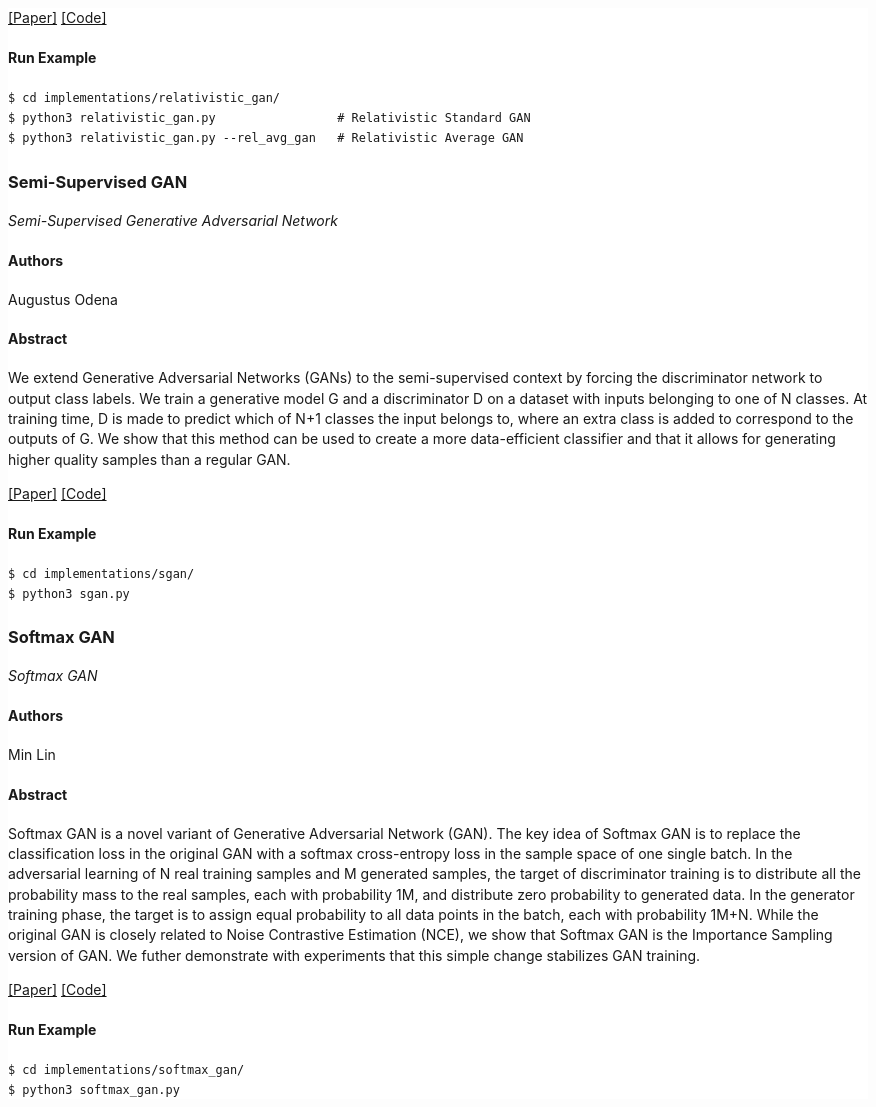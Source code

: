 
[[Paper]](https://arxiv.org/abs/1807.00734) [[Code]](implementations/relativistic_gan/relativistic_gan.py)

#### Run Example
```
$ cd implementations/relativistic_gan/
$ python3 relativistic_gan.py                 # Relativistic Standard GAN
$ python3 relativistic_gan.py --rel_avg_gan   # Relativistic Average GAN
```

### Semi-Supervised GAN
_Semi-Supervised Generative Adversarial Network_

#### Authors
Augustus Odena

#### Abstract
We extend Generative Adversarial Networks (GANs) to the semi-supervised context by forcing the discriminator network to output class labels. We train a generative model G and a discriminator D on a dataset with inputs belonging to one of N classes. At training time, D is made to predict which of N+1 classes the input belongs to, where an extra class is added to correspond to the outputs of G. We show that this method can be used to create a more data-efficient classifier and that it allows for generating higher quality samples than a regular GAN.

[[Paper]](https://arxiv.org/abs/1606.01583) [[Code]](implementations/sgan/sgan.py)

#### Run Example
```
$ cd implementations/sgan/
$ python3 sgan.py
```

### Softmax GAN
_Softmax GAN_

#### Authors
Min Lin

#### Abstract
Softmax GAN is a novel variant of Generative Adversarial Network (GAN). The key idea of Softmax GAN is to replace the classification loss in the original GAN with a softmax cross-entropy loss in the sample space of one single batch. In the adversarial learning of N real training samples and M generated samples, the target of discriminator training is to distribute all the probability mass to the real samples, each with probability 1M, and distribute zero probability to generated data. In the generator training phase, the target is to assign equal probability to all data points in the batch, each with probability 1M+N. While the original GAN is closely related to Noise Contrastive Estimation (NCE), we show that Softmax GAN is the Importance Sampling version of GAN. We futher demonstrate with experiments that this simple change stabilizes GAN training.

[[Paper]](https://arxiv.org/abs/1704.06191) [[Code]](implementations/softmax_gan/softmax_gan.py)

#### Run Example
```
$ cd implementations/softmax_gan/
$ python3 softmax_gan.py
```
